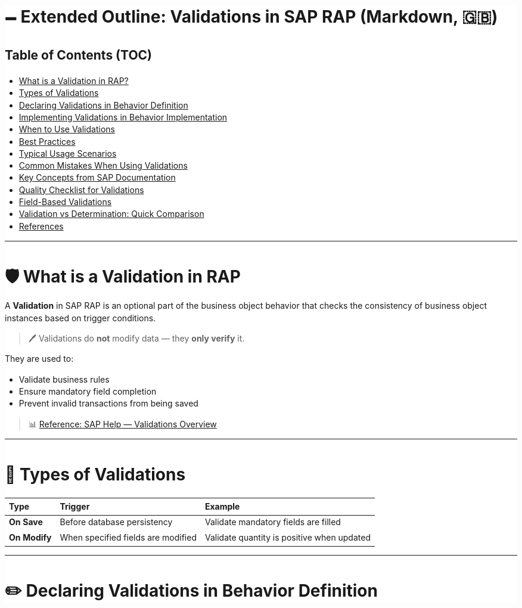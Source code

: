 # 🗕️ Extended Outline: Validations in SAP RAP (Markdown, 🇬🇧)

## Table of Contents (TOC)

- [What is a Validation in RAP?](#what-is-a-validation-in-rap)
- [Types of Validations](#types-of-validations)
- [Declaring Validations in Behavior Definition](#declaring-validations-in-behavior-definition)
- [Implementing Validations in Behavior Implementation](#implementing-validations-in-behavior-implementation)
- [When to Use Validations](#when-to-use-validations)
- [Best Practices](#best-practices)
- [Typical Usage Scenarios](#typical-usage-scenarios)
- [Common Mistakes When Using Validations](#common-mistakes-when-using-validations)
- [Key Concepts from SAP Documentation](#key-concepts-from-sap-documentation)
- [Quality Checklist for Validations](#quality-checklist-for-validations)
- [Field-Based Validations](#field-based-validations)
- [Validation vs Determination: Quick Comparison](#validation-vs-determination-quick-comparison)
- [References](#references)

---

# 🛡️ What is a Validation in RAP

A **Validation** in SAP RAP is an optional part of the business object behavior that checks the consistency of business object instances based on trigger conditions.

> 🖊️ Validations do **not** modify data — they **only verify** it.

They are used to:
- Validate business rules
- Ensure mandatory field completion
- Prevent invalid transactions from being saved

> 📊 [Reference: SAP Help — Validations Overview](https://help.sap.com/docs/abap-cloud/abap-rap/validations)

---

# 🔢 Types of Validations

| Type | Trigger | Example |
|:-----|:--------|:--------|
| **On Save** | Before database persistency | Validate mandatory fields are filled |
| **On Modify** | When specified fields are modified | Validate quantity is positive when updated |

---

# ✏️ Declaring Validations in Behavior Definition
